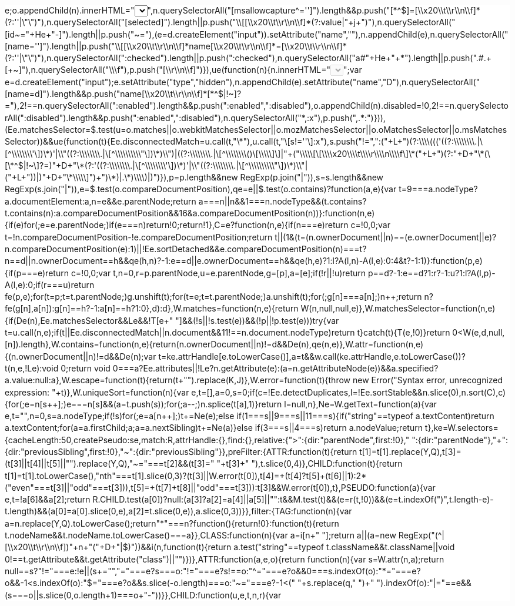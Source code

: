 e;o.appendChild(n).innerHTML="<a id='"+He+"'></a><select id='"+He+"-\\r\\\\' msallowcapture=''><option selected=''></option></select>",n.querySelectorAll("\[msallowcapture^=''\]").length&&p.push("\[\*^$\]=\[\\\\x20\\\\t\\\\r\\\\n\\\\f\]\*(?:''|\\"\\")"),n.querySelectorAll("\[selected\]").length||p.push("\\\\\[\[\\\\x20\\\\t\\\\r\\\\n\\\\f\]\*(?:value|"+j+")"),n.querySelectorAll("\[id~="+He+"-\]").length||p.push("~="),(e=d.createElement("input")).setAttribute("name",""),n.appendChild(e),n.querySelectorAll("\[name=''\]").length||p.push("\\\\\[\[\\\\x20\\\\t\\\\r\\\\n\\\\f\]\*name\[\\\\x20\\\\t\\\\r\\\\n\\\\f\]\*=\[\\\\x20\\\\t\\\\r\\\\n\\\\f\]\*(?:''|\\"\\")"),n.querySelectorAll(":checked").length||p.push(":checked"),n.querySelectorAll("a#"+He+"+\*").length||p.push(".#.+\[+~\]"),n.querySelectorAll("\\\\\\f"),p.push("\[\\\\r\\\\n\\\\f\]")}),ue(function(n){n.innerHTML="<a href='' disabled='disabled'></a><select disabled='disabled'><option/></select>";var e=d.createElement("input");e.setAttribute("type","hidden"),n.appendChild(e).setAttribute("name","D"),n.querySelectorAll("\[name=d\]").length&&p.push("name\[\\\\x20\\\\t\\\\r\\\\n\\\\f\]\*\[\*^$|!~\]?="),2!==n.querySelectorAll(":enabled").length&&p.push(":enabled",":disabled"),o.appendChild(n).disabled=!0,2!==n.querySelectorAll(":disabled").length&&p.push(":enabled",":disabled"),n.querySelectorAll("\*,:x"),p.push(",.\*:")})),(Ee.matchesSelector=$.test(u=o.matches||o.webkitMatchesSelector||o.mozMatchesSelector||o.oMatchesSelector||o.msMatchesSelector))&&ue(function(t){Ee.disconnectedMatch=u.call(t,"\*"),u.call(t,"\[s!=''\]:x"),s.push("!=",":("+L+")(?:\\\\((('((?:\\\\\\\\.|\[^\\\\\\\\'\])\*)'|\\"((?:\\\\\\\\.|\[^\\\\\\\\\\"\])\*)\\")|((?:\\\\\\\\.|\[^\\\\\\\\()\[\\\\\]\]|"+("\\\\\[\[\\\\x20\\\\t\\\\r\\\\n\\\\f\]\*("+L+")(?:"+D+"\*(\[\*^$|!~\]?=)"+D+"\*(?:'((?:\\\\\\\\.|\[^\\\\\\\\'\])\*)'|\\"((?:\\\\\\\\.|\[^\\\\\\\\\\"\])\*)\\"|("+L+"))|)"+D+"\*\\\\\]")+")\*)|.\*)\\\\)|)")}),p=p.length&&new RegExp(p.join("|")),s=s.length&&new RegExp(s.join("|")),e=$.test(o.compareDocumentPosition),qe=e||$.test(o.contains)?function(a,e){var t=9===a.nodeType?a.documentElement:a,n=e&&e.parentNode;return a===n||n&&1===n.nodeType&&(t.contains?t.contains(n):a.compareDocumentPosition&&16&a.compareDocumentPosition(n))}:function(n,e){if(e)for(;e=e.parentNode;)if(e===n)return!0;return!1},C=e?function(n,e){if(n===e)return c=!0,0;var t=!n.compareDocumentPosition-!e.compareDocumentPosition;return t||(1&(t=(n.ownerDocument||n)==(e.ownerDocument||e)?n.compareDocumentPosition(e):1)||!Ee.sortDetached&&e.compareDocumentPosition(n)===t?n==d||n.ownerDocument==h&&qe(h,n)?-1:e==d||e.ownerDocument==h&&qe(h,e)?1:l?A(l,n)-A(l,e):0:4&t?-1:1)}:function(p,e){if(p===e)return c=!0,0;var t,n=0,r=p.parentNode,u=e.parentNode,g=\[p\],a=\[e\];if(!r||!u)return p==d?-1:e==d?1:r?-1:u?1:l?A(l,p)-A(l,e):0;if(r===u)return fe(p,e);for(t=p;t=t.parentNode;)g.unshift(t);for(t=e;t=t.parentNode;)a.unshift(t);for(;g\[n\]===a\[n\];)n++;return n?fe(g\[n\],a\[n\]):g\[n\]==h?-1:a\[n\]==h?1:0},d):d},W.matches=function(n,e){return W(n,null,null,e)},W.matchesSelector=function(n,e){if(De(n),Ee.matchesSelector&&Le&&!T\[e+" "\]&&(!s||!s.test(e))&&(!p||!p.test(e)))try{var t=u.call(n,e);if(t||Ee.disconnectedMatch||n.document&&11!==n.document.nodeType)return t}catch(t){T(e,!0)}return 0<W(e,d,null,\[n\]).length},W.contains=function(n,e){return(n.ownerDocument||n)!=d&&De(n),qe(n,e)},W.attr=function(n,e){(n.ownerDocument||n)!=d&&De(n);var t=ke.attrHandle\[e.toLowerCase()\],a=t&&w.call(ke.attrHandle,e.toLowerCase())?t(n,e,!Le):void 0;return void 0===a?Ee.attributes||!Le?n.getAttribute(e):(a=n.getAttributeNode(e))&&a.specified?a.value:null:a},W.escape=function(t){return(t+"").replace(K,J)},W.error=function(t){throw new Error("Syntax error, unrecognized expression: "+t)},W.uniqueSort=function(n){var e,t=\[\],a=0,s=0;if(c=!Ee.detectDuplicates,l=!Ee.sortStable&&n.slice(0),n.sort(C),c){for(;e=n\[s++\];)e===n\[s\]&&(a=t.push(s));for(;a--;)n.splice(t\[a\],1)}return l=null,n},Ne=W.getText=function(a){var e,t="",n=0,s=a.nodeType;if(!s)for(;e=a\[n++\];)t+=Ne(e);else if(1===s||9===s||11===s){if("string"==typeof a.textContent)return a.textContent;for(a=a.firstChild;a;a=a.nextSibling)t+=Ne(a)}else if(3===s||4===s)return a.nodeValue;return t},ke=W.selectors={cacheLength:50,createPseudo:se,match:R,attrHandle:{},find:{},relative:{">":{dir:"parentNode",first:!0}," ":{dir:"parentNode"},"+":{dir:"previousSibling",first:!0},"~":{dir:"previousSibling"}},preFilter:{ATTR:function(t){return t\[1\]=t\[1\].replace(Y,Q),t\[3\]=(t\[3\]||t\[4\]||t\[5\]||"").replace(Y,Q),"~="===t\[2\]&&(t\[3\]=" "+t\[3\]+" "),t.slice(0,4)},CHILD:function(t){return t\[1\]=t\[1\].toLowerCase(),"nth"===t\[1\].slice(0,3)?(t\[3\]||W.error(t\[0\]),t\[4\]=+(t\[4\]?t\[5\]+(t\[6\]||1):2\*("even"===t\[3\]||"odd"===t\[3\])),t\[5\]=+(t\[7\]+t\[8\]||"odd"===t\[3\])):t\[3\]&&W.error(t\[0\]),t},PSEUDO:function(a){var e,t=!a\[6\]&&a\[2\];return R.CHILD.test(a\[0\])?null:(a\[3\]?a\[2\]=a\[4\]||a\[5\]||"":t&&M.test(t)&&(e=r(t,!0))&&(e=t.indexOf(")",t.length-e)-t.length)&&(a\[0\]=a\[0\].slice(0,e),a\[2\]=t.slice(0,e)),a.slice(0,3))}},filter:{TAG:function(n){var a=n.replace(Y,Q).toLowerCase();return"\*"===n?function(){return!0}:function(t){return t.nodeName&&t.nodeName.toLowerCase()===a}},CLASS:function(n){var a=i\[n+" "\];return a||(a=new RegExp("(^|\[\\\\x20\\\\t\\\\r\\\\n\\\\f\])"+n+"("+D+"|$)"))&&i(n,function(t){return a.test("string"==typeof t.className&&t.className||void 0!==t.getAttribute&&t.getAttribute("class")||"")})},ATTR:function(a,e,o){return function(n){var s=W.attr(n,a);return null==s?"!="===e:!e||(s+="","="===e?s===o:"!="===e?s!==o:"^="===e?o&&0===s.indexOf(o):"\*="===e?o&&-1<s.indexOf(o):"$="===e?o&&s.slice(-o.length)===o:"~="===e?-1<(" "+s.replace(q," ")+" ").indexOf(o):"|="==e&&(s===o||s.slice(0,o.length+1)===o+"-"))}},CHILD:function(u,e,t,n,r){var